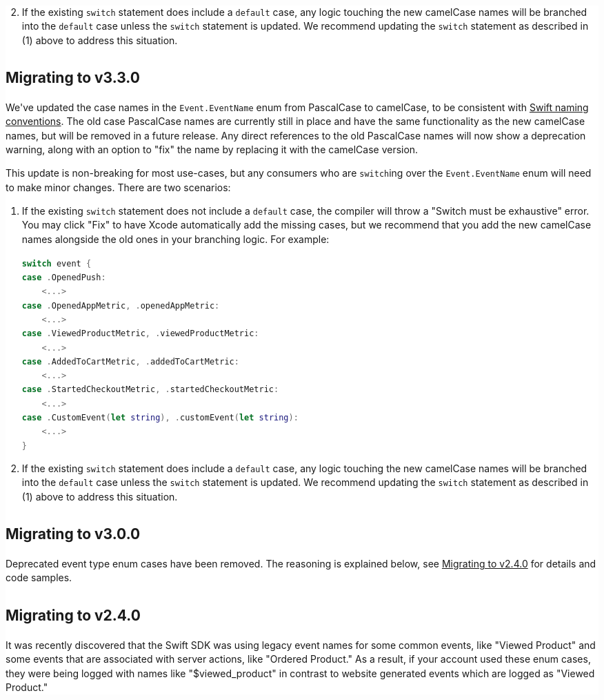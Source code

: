 2. If the existing `switch` statement does include a `default` case, any logic touching the new camelCase names will be branched into the `default` case unless the `switch` statement is updated. We recommend updating the `switch` statement as described in (1) above to address this situation.

## Migrating to v3.3.0

We've updated the case names in the `Event.EventName` enum from PascalCase to camelCase, to be consistent with [Swift naming conventions](https://docs.swift.org/swift-book/documentation/the-swift-programming-language/enumerations/).
The old case PascalCase names are currently still in place and have the same functionality as the new camelCase names, but will be removed in a future release. Any direct references to the old PascalCase names will now show a deprecation warning, along with an option to "fix" the name by replacing it with the camelCase version.

This update is non-breaking for most use-cases, but any consumers who are `switch`ing over the `Event.EventName` enum will need to make minor changes. There are two scenarios:

1. If the existing `switch` statement does not include a `default` case, the compiler will throw a "Switch must be exhaustive" error. You may click "Fix" to have Xcode automatically add the missing cases, but we recommend that you add the new camelCase names alongside the old ones in your branching logic. For example:

    ```swift
    switch event {
    case .OpenedPush:
        <...>
    case .OpenedAppMetric, .openedAppMetric:
        <...>
    case .ViewedProductMetric, .viewedProductMetric:
        <...>
    case .AddedToCartMetric, .addedToCartMetric:
        <...>
    case .StartedCheckoutMetric, .startedCheckoutMetric:
        <...>
    case .CustomEvent(let string), .customEvent(let string):
        <...>
    }
    ```

2. If the existing `switch` statement does include a `default` case, any logic touching the new camelCase names will be branched into the `default` case unless the `switch` statement is updated. We recommend updating the `switch` statement as described in (1) above to address this situation.

## Migrating to v3.0.0

Deprecated event type enum cases have been removed.
The reasoning is explained below, see [Migrating to v2.4.0](#Migrating-to-v240) for details and code samples.

## Migrating to v2.4.0

It was recently discovered that the Swift SDK was using legacy event names for some common events,
like "Viewed Product" and some events that are associated with server actions, like "Ordered Product."
As a result, if your account used these enum cases, they were being logged with names like "$viewed_product"
in contrast to website generated events which are logged as "Viewed Product."
